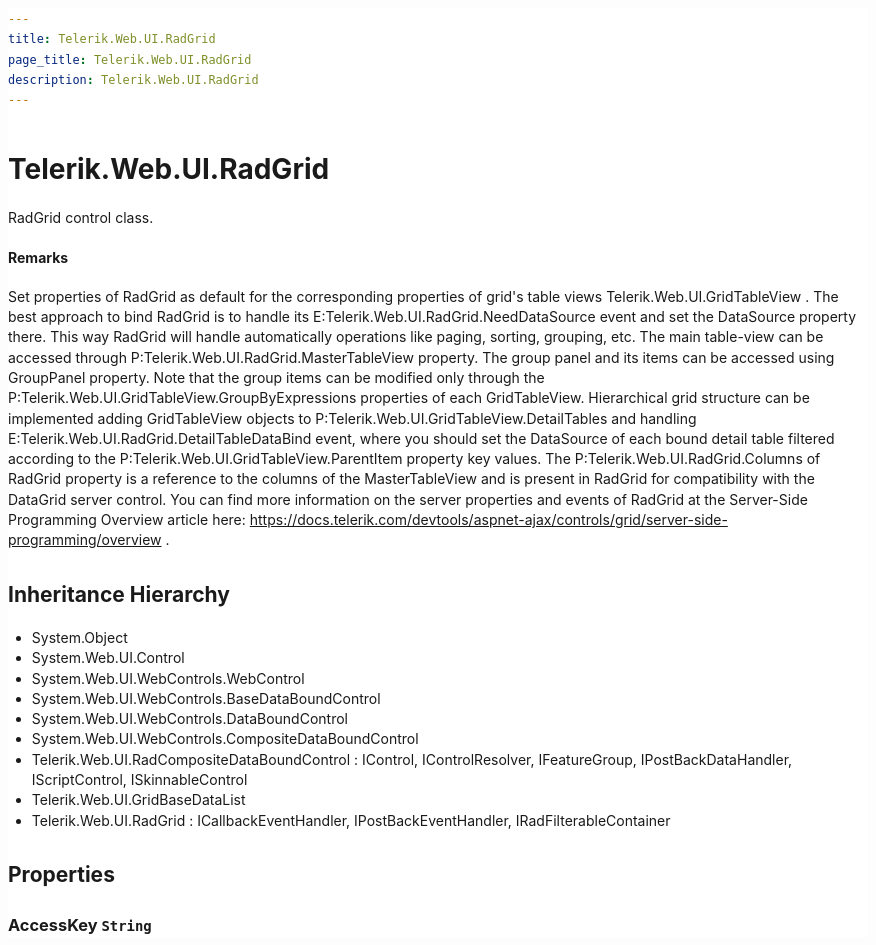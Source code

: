 ```yaml
---
title: Telerik.Web.UI.RadGrid
page_title: Telerik.Web.UI.RadGrid
description: Telerik.Web.UI.RadGrid
---
```


# Telerik.Web.UI.RadGrid

RadGrid control class.

#### Remarks
Set properties of RadGrid as default for the corresponding properties of grid's
            table views Telerik.Web.UI.GridTableView .
            The best approach to bind RadGrid is to handle its E:Telerik.Web.UI.RadGrid.NeedDataSource event and set the DataSource property
            there. This way RadGrid will handle automatically operations like paging, sorting, grouping, etc.
            The main table-view can be accessed through P:Telerik.Web.UI.RadGrid.MasterTableView property.
            The group panel and its items can be accessed using GroupPanel property. Note that the group items can be modified only
            through the P:Telerik.Web.UI.GridTableView.GroupByExpressions properties of each GridTableView.
            Hierarchical grid structure can be implemented adding GridTableView objects to P:Telerik.Web.UI.GridTableView.DetailTables and handling
            E:Telerik.Web.UI.RadGrid.DetailTableDataBind event, where you should set the DataSource of each bound detail table filtered
            according to the P:Telerik.Web.UI.GridTableView.ParentItem property key values.
            The P:Telerik.Web.UI.RadGrid.Columns of RadGrid property is a reference to the columns of the MasterTableView and is present in RadGrid for
            compatibility with the DataGrid server control.
            You can find more information on the server properties and events of RadGrid at the Server-Side Programming Overview article here: https://docs.telerik.com/devtools/aspnet-ajax/controls/grid/server-side-programming/overview .

## Inheritance Hierarchy

* System.Object
* System.Web.UI.Control
* System.Web.UI.WebControls.WebControl
* System.Web.UI.WebControls.BaseDataBoundControl
* System.Web.UI.WebControls.DataBoundControl
* System.Web.UI.WebControls.CompositeDataBoundControl
* Telerik.Web.UI.RadCompositeDataBoundControl : IControl, IControlResolver, IFeatureGroup, IPostBackDataHandler, IScriptControl, ISkinnableControl
* Telerik.Web.UI.GridBaseDataList
* Telerik.Web.UI.RadGrid : ICallbackEventHandler, IPostBackEventHandler, IRadFilterableContainer

## Properties

###  AccessKey `String`
